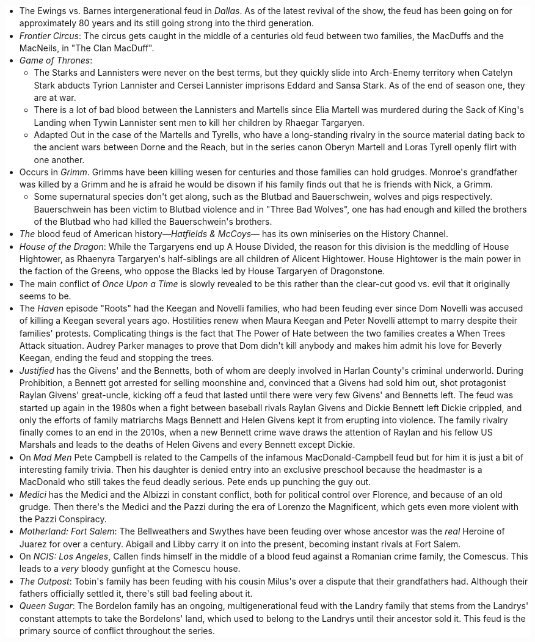-   The Ewings vs. Barnes intergenerational feud in _Dallas_. As of the latest revival of the show, the feud has been going on for approximately 80 years and its still going strong into the third generation.
-   _Frontier Circus_: The circus gets caught in the middle of a centuries old feud between two families, the MacDuffs and the MacNeils, in "The Clan MacDuff".
-   _Game of Thrones_:
    -   The Starks and Lannisters were never on the best terms, but they quickly slide into Arch-Enemy territory when Catelyn Stark abducts Tyrion Lannister and Cersei Lannister imprisons Eddard and Sansa Stark. As of the end of season one, they are at war.
    -   There is a lot of bad blood between the Lannisters and Martells since Elia Martell was murdered during the Sack of King's Landing when Tywin Lannister sent men to kill her children by Rhaegar Targaryen.
    -   Adapted Out in the case of the Martells and Tyrells, who have a long-standing rivalry in the source material dating back to the ancient wars between Dorne and the Reach, but in the series canon Oberyn Martell and Loras Tyrell openly flirt with one another.
-   Occurs in _Grimm_. Grimms have been killing wesen for centuries and those families can hold grudges. Monroe's grandfather was killed by a Grimm and he is afraid he would be disown if his family finds out that he is friends with Nick, a Grimm.
    -   Some supernatural species don't get along, such as the Blutbad and Bauerschwein, wolves and pigs respectively. Bauerschwein has been victim to Blutbad violence and in "Three Bad Wolves", one has had enough and killed the brothers of the Blutbad who had killed the Bauerschwein's brothers.
-   _The_ blood feud of American history—_Hatfields & McCoys_— has its own miniseries on the History Channel.
-   _House of the Dragon_: While the Targaryens end up A House Divided, the reason for this division is the meddling of House Hightower, as Rhaenyra Targaryen's half-siblings are all children of Alicent Hightower. House Hightower is the main power in the faction of the Greens, who oppose the Blacks led by House Targaryen of Dragonstone.
-   The main conflict of _Once Upon a Time_ is slowly revealed to be this rather than the clear-cut good vs. evil that it originally seems to be.
-   The _Haven_ episode "Roots" had the Keegan and Novelli families, who had been feuding ever since Dom Novelli was accused of killing a Keegan several years ago. Hostilities renew when Maura Keegan and Peter Novelli attempt to marry despite their families' protests. Complicating things is the fact that The Power of Hate between the two families creates a When Trees Attack situation. Audrey Parker manages to prove that Dom didn't kill anybody and makes him admit his love for Beverly Keegan, ending the feud and stopping the trees.
-   _Justified_ has the Givens' and the Bennetts, both of whom are deeply involved in Harlan County's criminal underworld. During Prohibition, a Bennett got arrested for selling moonshine and, convinced that a Givens had sold him out, shot protagonist Raylan Givens' great-uncle, kicking off a feud that lasted until there were very few Givens' and Bennetts left. The feud was started up again in the 1980s when a fight between baseball rivals Raylan Givens and Dickie Bennett left Dickie crippled, and only the efforts of family matriarchs Mags Bennett and Helen Givens kept it from erupting into violence. The family rivalry finally comes to an end in the 2010s, when a new Bennett crime wave draws the attention of Raylan and his fellow US Marshals and leads to the deaths of Helen Givens and every Bennett except Dickie.
-   On _Mad Men_ Pete Campbell is related to the Campells of the infamous MacDonald-Campbell feud but for him it is just a bit of interesting family trivia. Then his daughter is denied entry into an exclusive preschool because the headmaster is a MacDonald who still takes the feud deadly serious. Pete ends up punching the guy out.
-   _Medici_ has the Medici and the Albizzi in constant conflict, both for political control over Florence, and because of an old grudge. Then there's the Medici and the Pazzi during the era of Lorenzo the Magnificent, which gets even more violent with the Pazzi Conspiracy.
-   _Motherland: Fort Salem_: The Bellweathers and Swythes have been feuding over whose ancestor was the _real_ Heroine of Juarez for over a century. Abigail and Libby carry it on into the present, becoming instant rivals at Fort Salem.
-   On _NCIS: Los Angeles_, Callen finds himself in the middle of a blood feud against a Romanian crime family, the Comescus. This leads to a _very_ bloody gunfight at the Comescu house.
-   _The Outpost_: Tobin's family has been feuding with his cousin Milus's over a dispute that their grandfathers had. Although their fathers officially settled it, there's still bad feeling about it.
-   _Queen Sugar_: The Bordelon family has an ongoing, multigenerational feud with the Landry family that stems from the Landrys' constant attempts to take the Bordelons' land, which used to belong to the Landrys until their ancestor sold it. This feud is the primary source of conflict throughout the series.
